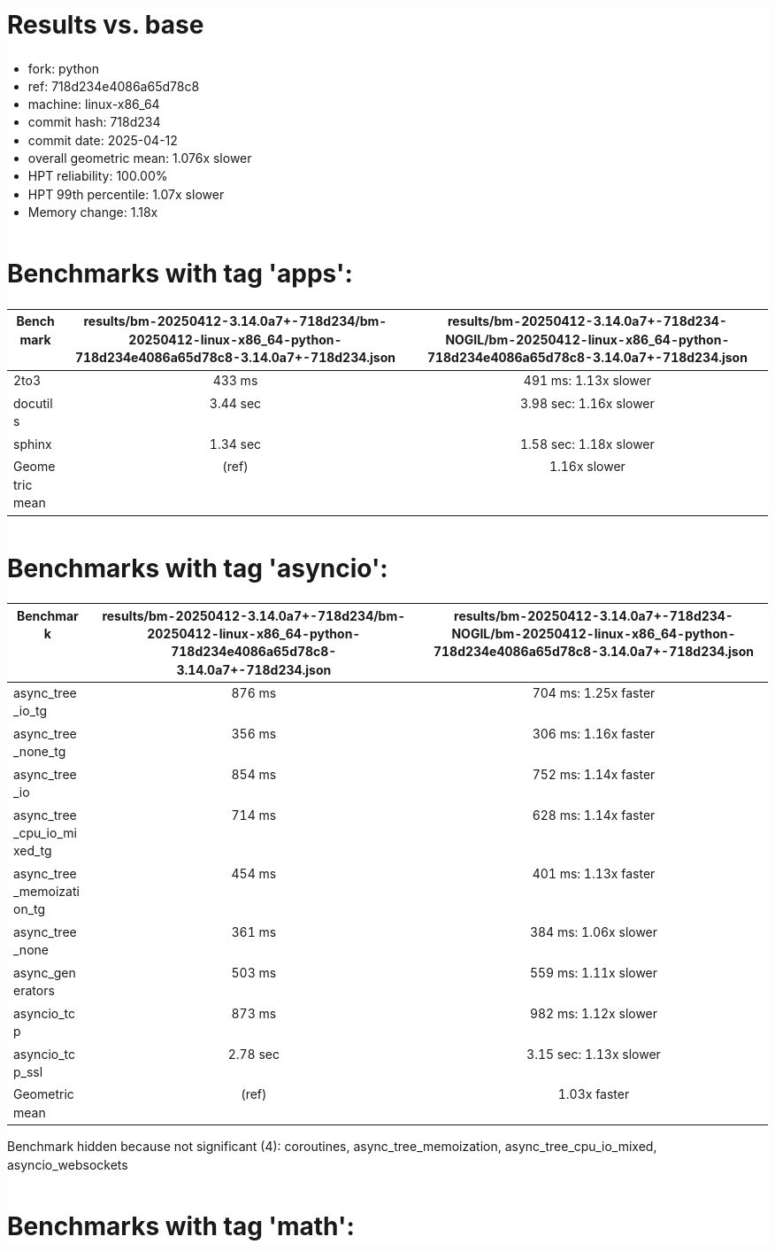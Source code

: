# Results vs. base

- fork: python
- ref: 718d234e4086a65d78c8
- machine: linux-x86_64
- commit hash: 718d234
- commit date: 2025-04-12
- overall geometric mean: 1.076x slower
- HPT reliability: 100.00%
- HPT 99th percentile: 1.07x slower
- Memory change: 1.18x

Benchmarks with tag 'apps':
===========================

| Benchmark      | results/bm-20250412-3.14.0a7+-718d234/bm-20250412-linux-x86_64-python-718d234e4086a65d78c8-3.14.0a7+-718d234.json | results/bm-20250412-3.14.0a7+-718d234-NOGIL/bm-20250412-linux-x86_64-python-718d234e4086a65d78c8-3.14.0a7+-718d234.json |
|----------------|:-----------------------------------------------------------------------------------------------------------------:|:-----------------------------------------------------------------------------------------------------------------------:|
| 2to3           | 433 ms                                                                                                            | 491 ms: 1.13x slower                                                                                                    |
| docutils       | 3.44 sec                                                                                                          | 3.98 sec: 1.16x slower                                                                                                  |
| sphinx         | 1.34 sec                                                                                                          | 1.58 sec: 1.18x slower                                                                                                  |
| Geometric mean | (ref)                                                                                                             | 1.16x slower                                                                                                            |

Benchmarks with tag 'asyncio':
==============================

| Benchmark                  | results/bm-20250412-3.14.0a7+-718d234/bm-20250412-linux-x86_64-python-718d234e4086a65d78c8-3.14.0a7+-718d234.json | results/bm-20250412-3.14.0a7+-718d234-NOGIL/bm-20250412-linux-x86_64-python-718d234e4086a65d78c8-3.14.0a7+-718d234.json |
|----------------------------|:-----------------------------------------------------------------------------------------------------------------:|:-----------------------------------------------------------------------------------------------------------------------:|
| async_tree_io_tg           | 876 ms                                                                                                            | 704 ms: 1.25x faster                                                                                                    |
| async_tree_none_tg         | 356 ms                                                                                                            | 306 ms: 1.16x faster                                                                                                    |
| async_tree_io              | 854 ms                                                                                                            | 752 ms: 1.14x faster                                                                                                    |
| async_tree_cpu_io_mixed_tg | 714 ms                                                                                                            | 628 ms: 1.14x faster                                                                                                    |
| async_tree_memoization_tg  | 454 ms                                                                                                            | 401 ms: 1.13x faster                                                                                                    |
| async_tree_none            | 361 ms                                                                                                            | 384 ms: 1.06x slower                                                                                                    |
| async_generators           | 503 ms                                                                                                            | 559 ms: 1.11x slower                                                                                                    |
| asyncio_tcp                | 873 ms                                                                                                            | 982 ms: 1.12x slower                                                                                                    |
| asyncio_tcp_ssl            | 2.78 sec                                                                                                          | 3.15 sec: 1.13x slower                                                                                                  |
| Geometric mean             | (ref)                                                                                                             | 1.03x faster                                                                                                            |

Benchmark hidden because not significant (4): coroutines, async_tree_memoization, async_tree_cpu_io_mixed, asyncio_websockets

Benchmarks with tag 'math':
===========================
